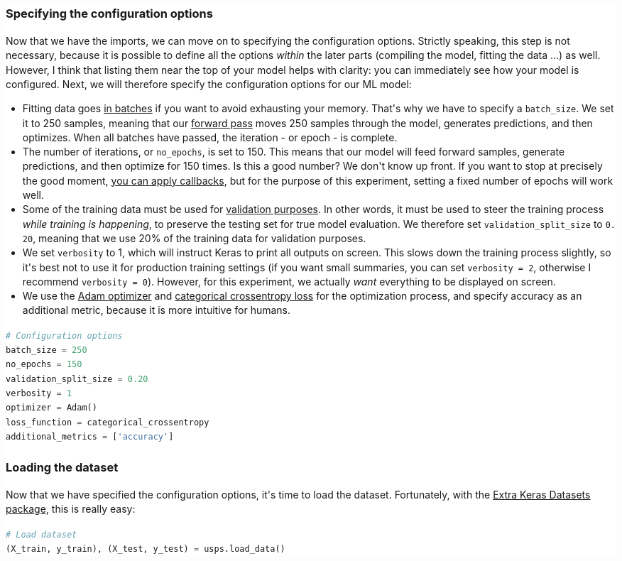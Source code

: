 ### Specifying the configuration options

Now that we have the imports, we can move on to specifying the configuration options. Strictly speaking, this step is not necessary, because it is possible to define all the options _within_ the later parts (compiling the model, fitting the data ...) as well. However, I think that listing them near the top of your model helps with clarity: you can immediately see how your model is configured. Next, we will therefore specify the configuration options for our ML model:

- Fitting data goes [in batches](https://www.machinecurve.com/index.php/2019/10/24/gradient-descent-and-its-variants/) if you want to avoid exhausting your memory. That's why we have to specify a `batch_size`. We set it to 250 samples, meaning that our [forward pass](https://www.machinecurve.com/index.php/2019/10/04/about-loss-and-loss-functions/#the-high-level-supervised-learning-process) moves 250 samples through the model, generates predictions, and then optimizes. When all batches have passed, the iteration - or epoch - is complete.
- The number of iterations, or `no_epochs`, is set to 150. This means that our model will feed forward samples, generate predictions, and then optimize for 150 times. Is this a good number? We don't know up front. If you want to stop at precisely the good moment, [you can apply callbacks](https://www.machinecurve.com/index.php/2019/05/30/avoid-wasting-resources-with-earlystopping-and-modelcheckpoint-in-keras/), but for the purpose of this experiment, setting a fixed number of epochs will work well.
- Some of the training data must be used for [validation purposes](https://www.machinecurve.com/index.php/2020/11/16/how-to-easily-create-a-train-test-split-for-your-machine-learning-model/). In other words, it must be used to steer the training process _while training is happening_, to preserve the testing set for true model evaluation. We therefore set `validation_split_size` to `0.20`, meaning that we use 20% of the training data for validation purposes.
- We set `verbosity` to 1, which will instruct Keras to print all outputs on screen. This slows down the training process slightly, so it's best not to use it for production training settings (if you want small summaries, you can set `verbosity = 2`, otherwise I recommend `verbosity = 0`). However, for this experiment, we actually _want_ everything to be displayed on screen.
- We use the [Adam optimizer](https://www.machinecurve.com/index.php/2019/11/03/extensions-to-gradient-descent-from-momentum-to-adabound/) and [categorical crossentropy loss](https://www.machinecurve.com/index.php/2019/10/22/how-to-use-binary-categorical-crossentropy-with-keras/) for the optimization process, and specify accuracy as an additional metric, because it is more intuitive for humans.

```python
# Configuration options
batch_size = 250
no_epochs = 150
validation_split_size = 0.20
verbosity = 1
optimizer = Adam()
loss_function = categorical_crossentropy
additional_metrics = ['accuracy']
```

### Loading the dataset

Now that we have specified the configuration options, it's time to load the dataset. Fortunately, with the [Extra Keras Datasets package](https://www.machinecurve.com/index.php/2020/01/10/making-more-datasets-available-for-keras/), this is really easy:

```python
# Load dataset
(X_train, y_train), (X_test, y_test) = usps.load_data()
```
